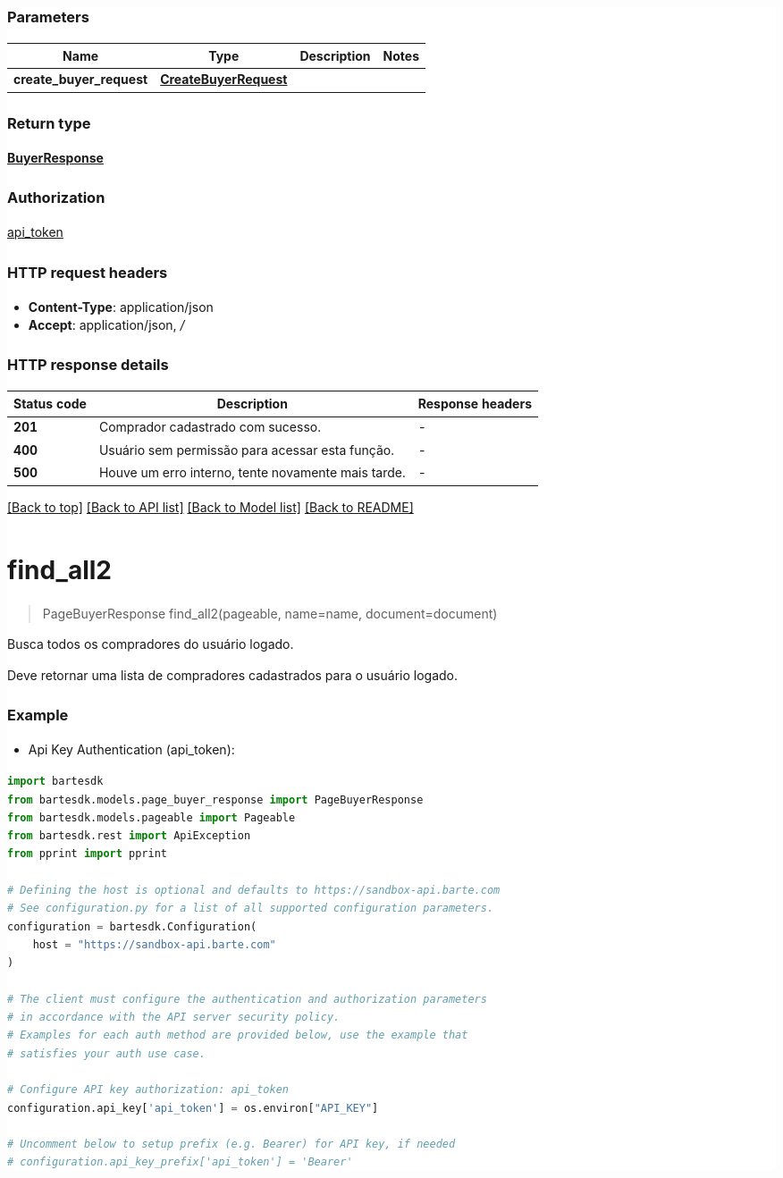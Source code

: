 

### Parameters


Name | Type | Description  | Notes
------------- | ------------- | ------------- | -------------
 **create_buyer_request** | [**CreateBuyerRequest**](CreateBuyerRequest.md)|  | 

### Return type

[**BuyerResponse**](BuyerResponse.md)

### Authorization

[api_token](../README.md#api_token)

### HTTP request headers

 - **Content-Type**: application/json
 - **Accept**: application/json, */*

### HTTP response details

| Status code | Description | Response headers |
|-------------|-------------|------------------|
**201** | Comprador cadastrado com sucesso. |  -  |
**400** | Usuário sem permissão para acessar esta função. |  -  |
**500** | Houve um erro interno, tente novamente mais tarde. |  -  |

[[Back to top]](#) [[Back to API list]](../README.md#documentation-for-api-endpoints) [[Back to Model list]](../README.md#documentation-for-models) [[Back to README]](../README.md)

# **find_all2**
> PageBuyerResponse find_all2(pageable, name=name, document=document)

Busca todos os compradores do usuário logado.

Deve retornar uma lista de compradores cadastrados para o usuário logado.

### Example

* Api Key Authentication (api_token):

```python
import bartesdk
from bartesdk.models.page_buyer_response import PageBuyerResponse
from bartesdk.models.pageable import Pageable
from bartesdk.rest import ApiException
from pprint import pprint

# Defining the host is optional and defaults to https://sandbox-api.barte.com
# See configuration.py for a list of all supported configuration parameters.
configuration = bartesdk.Configuration(
    host = "https://sandbox-api.barte.com"
)

# The client must configure the authentication and authorization parameters
# in accordance with the API server security policy.
# Examples for each auth method are provided below, use the example that
# satisfies your auth use case.

# Configure API key authorization: api_token
configuration.api_key['api_token'] = os.environ["API_KEY"]

# Uncomment below to setup prefix (e.g. Bearer) for API key, if needed
# configuration.api_key_prefix['api_token'] = 'Bearer'
```